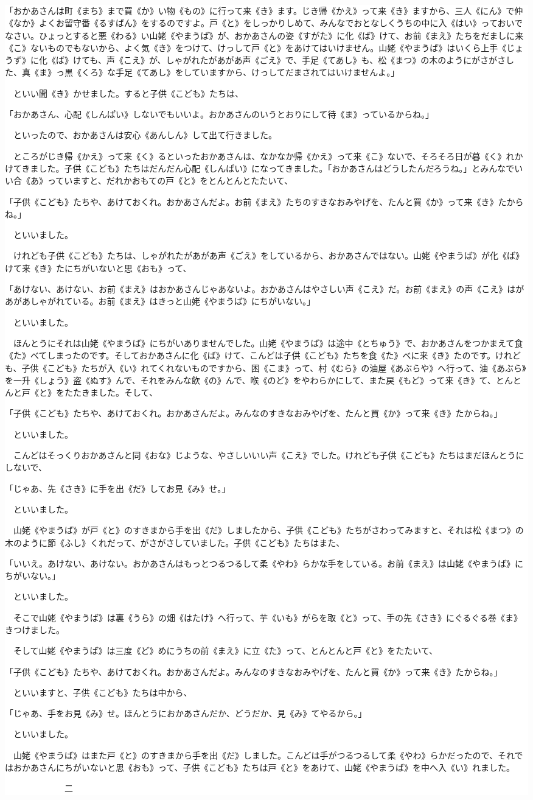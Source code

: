 「おかあさんは町《まち》まで買《か》い物《もの》に行って来《き》ます。じき帰《かえ》って来《き》ますから、三人《にん》で仲《なか》よくお留守番《るすばん》をするのですよ。戸《と》をしっかりしめて、みんなでおとなしくうちの中に入《はい》っておいでなさい。ひょっとすると悪《わる》い山姥《やまうば》が、おかあさんの姿《すがた》に化《ば》けて、お前《まえ》たちをだましに来《こ》ないものでもないから、よく気《き》をつけて、けっして戸《と》をあけてはいけません。山姥《やまうば》はいくら上手《じょうず》に化《ば》けても、声《こえ》が、しゃがれたがあがあ声《ごえ》で、手足《てあし》も、松《まつ》の木のようにがさがさした、真《ま》っ黒《くろ》な手足《てあし》をしていますから、けっしてだまされてはいけませんよ。」

　といい聞《き》かせました。すると子供《こども》たちは、

「おかあさん、心配《しんぱい》しないでもいいよ。おかあさんのいうとおりにして待《ま》っているからね。」

　といったので、おかあさんは安心《あんしん》して出て行きました。

　ところがじき帰《かえ》って来《く》るといったおかあさんは、なかなか帰《かえ》って来《こ》ないで、そろそろ日が暮《く》れかけてきました。子供《こども》たちはだんだん心配《しんぱい》になってきました。「おかあさんはどうしたんだろうね。」とみんなでいい合《あ》っていますと、だれかおもての戸《と》をとんとんとたたいて、

「子供《こども》たちや、あけておくれ。おかあさんだよ。お前《まえ》たちのすきなおみやげを、たんと買《か》って来《き》たからね。」

　といいました。

　けれども子供《こども》たちは、しゃがれたがあがあ声《ごえ》をしているから、おかあさんではない。山姥《やまうば》が化《ば》けて来《き》たにちがいないと思《おも》って、

「あけない、あけない、お前《まえ》はおかあさんじゃあないよ。おかあさんはやさしい声《こえ》だ。お前《まえ》の声《こえ》はがあがあしゃがれている。お前《まえ》はきっと山姥《やまうば》にちがいない。」

　といいました。

　ほんとうにそれは山姥《やまうば》にちがいありませんでした。山姥《やまうば》は途中《とちゅう》で、おかあさんをつかまえて食《た》べてしまったのです。そしておかあさんに化《ば》けて、こんどは子供《こども》たちを食《た》べに来《き》たのです。けれども、子供《こども》たちが入《い》れてくれないものですから、困《こま》って、村《むら》の油屋《あぶらや》へ行って、油《あぶら》を一升《しょう》盗《ぬす》んで、それをみんな飲《の》んで、喉《のど》をやわらかにして、また戻《もど》って来《き》て、とんとんと戸《と》をたたきました。そして、

「子供《こども》たちや、あけておくれ。おかあさんだよ。みんなのすきなおみやげを、たんと買《か》って来《き》たからね。」

　といいました。

　こんどはそっくりおかあさんと同《おな》じような、やさしいいい声《こえ》でした。けれども子供《こども》たちはまだほんとうにしないで、

「じゃあ、先《さき》に手を出《だ》してお見《み》せ。」

　といいました。

　山姥《やまうば》が戸《と》のすきまから手を出《だ》しましたから、子供《こども》たちがさわってみますと、それは松《まつ》の木のように節《ふし》くれだって、がさがさしていました。子供《こども》たちはまた、

「いいえ。あけない、あけない。おかあさんはもっとつるつるして柔《やわ》らかな手をしている。お前《まえ》は山姥《やまうば》にちがいない。」

　といいました。

　そこで山姥《やまうば》は裏《うら》の畑《はたけ》へ行って、芋《いも》がらを取《と》って、手の先《さき》にぐるぐる巻《ま》きつけました。

　そして山姥《やまうば》は三度《ど》めにうちの前《まえ》に立《た》って、とんとんと戸《と》をたたいて、

「子供《こども》たちや、あけておくれ。おかあさんだよ。みんなのすきなおみやげを、たんと買《か》って来《き》たからね。」

　といいますと、子供《こども》たちは中から、

「じゃあ、手をお見《み》せ。ほんとうにおかあさんだか、どうだか、見《み》てやるから。」

　といいました。

　山姥《やまうば》はまた戸《と》のすきまから手を出《だ》しました。こんどは手がつるつるして柔《やわ》らかだったので、それではおかあさんにちがいないと思《おも》って、子供《こども》たちは戸《と》をあけて、山姥《やまうば》を中へ入《い》れました。



　　　　　　　二
